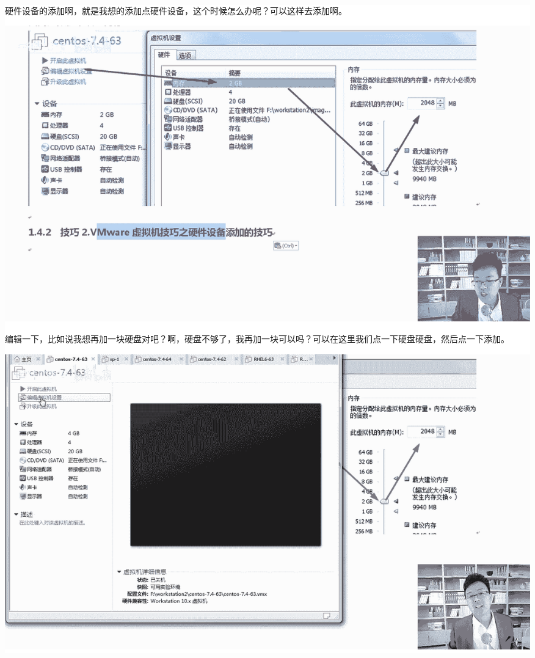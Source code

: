 硬件设备的添加啊，就是我想的添加点硬件设备，这个时候怎么办呢？可以这样去添加啊。

![](img/a12a01b76a6d871f8e068eb51e378aa9_8.png)

编辑一下，比如说我想再加一块硬盘对吧？啊，硬盘不够了，我再加一块可以吗？可以在这里我们点一下硬盘硬盘，然后点一下添加。



![](img/a12a01b76a6d871f8e068eb51e378aa9_10.png)

